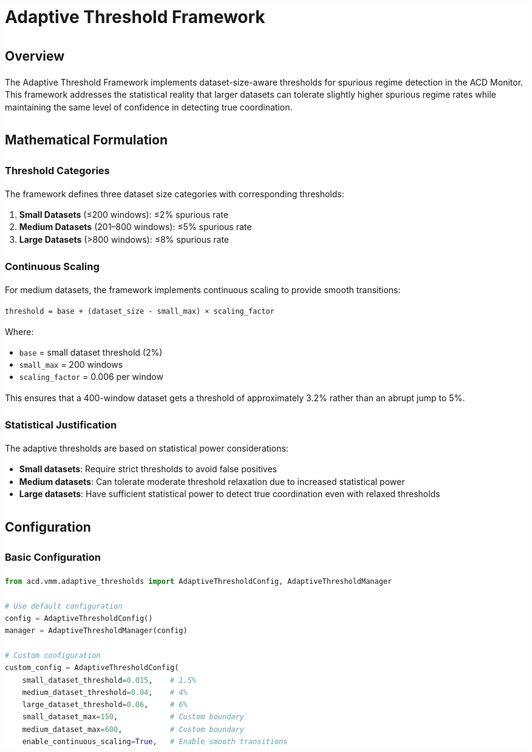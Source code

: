 # Adaptive Threshold Framework

## Overview

The Adaptive Threshold Framework implements dataset-size-aware thresholds for spurious regime detection in the ACD Monitor. This framework addresses the statistical reality that larger datasets can tolerate slightly higher spurious regime rates while maintaining the same level of confidence in detecting true coordination.

## Mathematical Formulation

### Threshold Categories

The framework defines three dataset size categories with corresponding thresholds:

1. **Small Datasets** (≤200 windows): ≤2% spurious rate
2. **Medium Datasets** (201–800 windows): ≤5% spurious rate  
3. **Large Datasets** (>800 windows): ≤8% spurious rate

### Continuous Scaling

For medium datasets, the framework implements continuous scaling to provide smooth transitions:

```
threshold = base + (dataset_size - small_max) × scaling_factor
```

Where:
- `base` = small dataset threshold (2%)
- `small_max` = 200 windows
- `scaling_factor` = 0.006 per window

This ensures that a 400-window dataset gets a threshold of approximately 3.2% rather than an abrupt jump to 5%.

### Statistical Justification

The adaptive thresholds are based on statistical power considerations:

- **Small datasets**: Require strict thresholds to avoid false positives
- **Medium datasets**: Can tolerate moderate threshold relaxation due to increased statistical power
- **Large datasets**: Have sufficient statistical power to detect true coordination even with relaxed thresholds

## Configuration

### Basic Configuration

```python
from acd.vmm.adaptive_thresholds import AdaptiveThresholdConfig, AdaptiveThresholdManager

# Use default configuration
config = AdaptiveThresholdConfig()
manager = AdaptiveThresholdManager(config)

# Custom configuration
custom_config = AdaptiveThresholdConfig(
    small_dataset_threshold=0.015,    # 1.5%
    medium_dataset_threshold=0.04,    # 4%
    large_dataset_threshold=0.06,     # 6%
    small_dataset_max=150,            # Custom boundary
    medium_dataset_max=600,           # Custom boundary
    enable_continuous_scaling=True,   # Enable smooth transitions
```